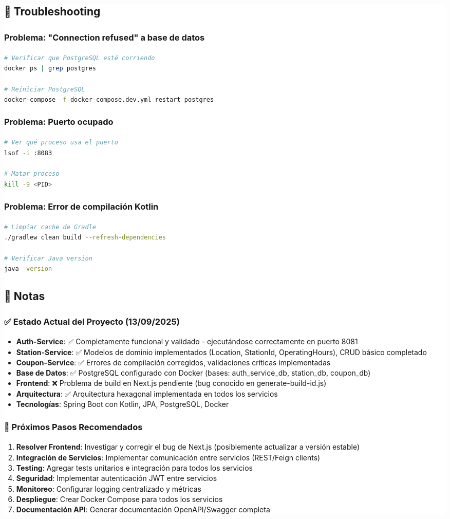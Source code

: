 ## 🐛 Troubleshooting

### Problema: "Connection refused" a base de datos
```bash
# Verificar que PostgreSQL esté corriendo
docker ps | grep postgres

# Reiniciar PostgreSQL
docker-compose -f docker-compose.dev.yml restart postgres
```

### Problema: Puerto ocupado
```bash
# Ver qué proceso usa el puerto
lsof -i :8083

# Matar proceso
kill -9 <PID>
```

### Problema: Error de compilación Kotlin
```bash
# Limpiar cache de Gradle
./gradlew clean build --refresh-dependencies

# Verificar Java version
java -version
```

## 📝 Notas

### ✅ Estado Actual del Proyecto (13/09/2025)

- **Auth-Service**: ✅ Completamente funcional y validado - ejecutándose correctamente en puerto 8081
- **Station-Service**: ✅ Modelos de dominio implementados (Location, StationId, OperatingHours), CRUD básico completado
- **Coupon-Service**: ✅ Errores de compilación corregidos, validaciones críticas implementadas
- **Base de Datos**: ✅ PostgreSQL configurado con Docker (bases: auth_service_db, station_db, coupon_db)
- **Frontend**: ❌ Problema de build en Next.js pendiente (bug conocido en generate-build-id.js)
- **Arquitectura**: ✅ Arquitectura hexagonal implementada en todos los servicios
- **Tecnologías**: Spring Boot con Kotlin, JPA, PostgreSQL, Docker

### 🎯 Próximos Pasos Recomendados

1. **Resolver Frontend**: Investigar y corregir el bug de Next.js (posiblemente actualizar a versión estable)
2. **Integración de Servicios**: Implementar comunicación entre servicios (REST/Feign clients)
3. **Testing**: Agregar tests unitarios e integración para todos los servicios
4. **Seguridad**: Implementar autenticación JWT entre servicios
5. **Monitoreo**: Configurar logging centralizado y métricas
6. **Despliegue**: Crear Docker Compose para todos los servicios
7. **Documentación API**: Generar documentación OpenAPI/Swagger completa
